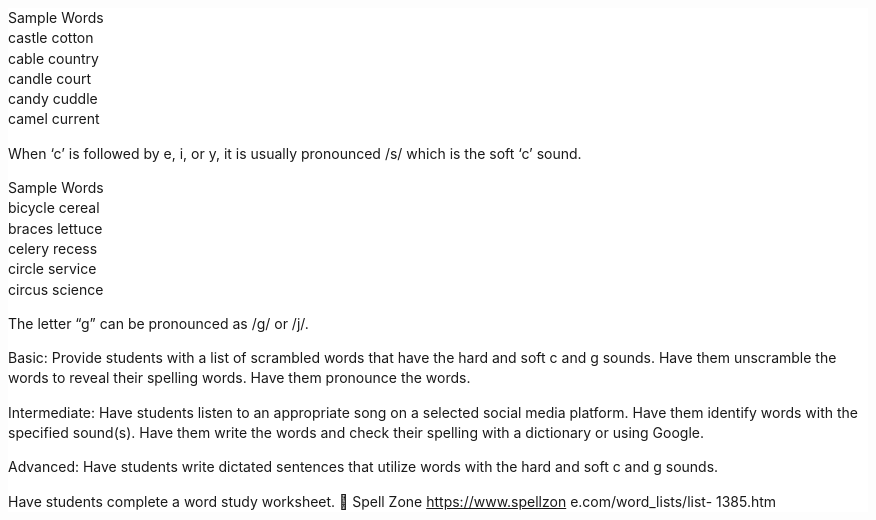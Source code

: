 Sample Words  
castle   cotton       
cable    country   
candle  court       
candy   cuddle  
camel   current  
  
When ‘c’ is followed by e, i, or y, it is 
usually pronounced /s/ which is the 
soft ‘c’ sound.  
  
Sample Words  
bicycle       cereal  
braces       lettuce  
celery        recess  
circle         service  
circus        science  
  
The letter “g” can be pronounced as 
/g/ or /j/.  
 
 
Basic:  Provide students with a 
list of scrambled words that 
have the hard and 
soft c and g sounds.  Have 
them unscramble the words to 
reveal their spelling 
words. Have them pronounce 
the words. 
  
Intermediate:  Have students 
listen to an appropriate song 
on a selected social media 
platform.  Have them identify 
words with the specified 
sound(s).  Have them write the 
words and check their spelling 
with a dictionary or using 
Google.  
  
Advanced:  Have students 
write dictated sentences that 
utilize words with the hard and 
soft c and g sounds.  
 
 
 
 
 
 
Have students complete a 
word study worksheet. 
 Spell Zone 
https://www.spellzon
e.com/word_lists/list-
1385.htm 
 